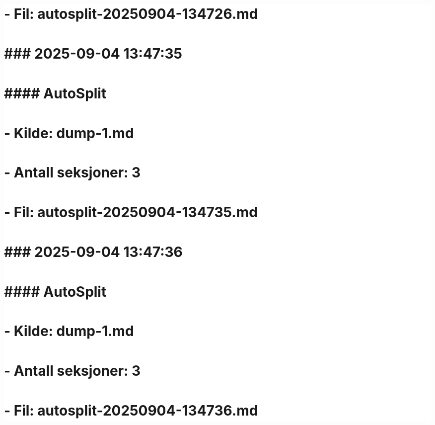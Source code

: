 # \- Fil: autosplit-20250904-134726.md

#

#

#

#

# \### 2025-09-04 13:47:35

# \#### AutoSplit

# \- Kilde: dump-1.md

# \- Antall seksjoner: 3

# \- Fil: autosplit-20250904-134735.md

#

#

#

#

# \### 2025-09-04 13:47:36

# \#### AutoSplit

# \- Kilde: dump-1.md

# \- Antall seksjoner: 3

# \- Fil: autosplit-20250904-134736.md

#

#

#

